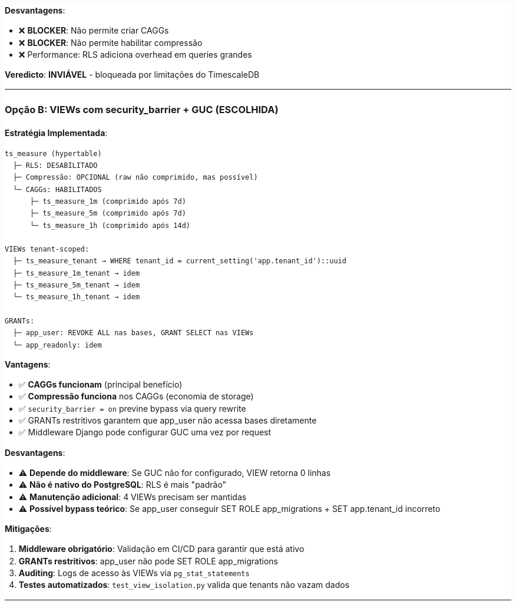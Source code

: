 **Desvantagens**:
- ❌ **BLOCKER**: Não permite criar CAGGs
- ❌ **BLOCKER**: Não permite habilitar compressão
- ❌ Performance: RLS adiciona overhead em queries grandes

**Veredicto**: **INVIÁVEL** - bloqueada por limitações do TimescaleDB

---

### Opção B: VIEWs com security_barrier + GUC (ESCOLHIDA)

**Estratégia Implementada**:
```
ts_measure (hypertable)
  ├─ RLS: DESABILITADO
  ├─ Compressão: OPCIONAL (raw não comprimido, mas possível)
  └─ CAGGs: HABILITADOS
      ├─ ts_measure_1m (comprimido após 7d)
      ├─ ts_measure_5m (comprimido após 7d)
      └─ ts_measure_1h (comprimido após 14d)

VIEWs tenant-scoped:
  ├─ ts_measure_tenant → WHERE tenant_id = current_setting('app.tenant_id')::uuid
  ├─ ts_measure_1m_tenant → idem
  ├─ ts_measure_5m_tenant → idem
  └─ ts_measure_1h_tenant → idem

GRANTs:
  ├─ app_user: REVOKE ALL nas bases, GRANT SELECT nas VIEWs
  └─ app_readonly: idem
```

**Vantagens**:
- ✅ **CAGGs funcionam** (principal benefício)
- ✅ **Compressão funciona** nos CAGGs (economia de storage)
- ✅ `security_barrier = on` previne bypass via query rewrite
- ✅ GRANTs restritivos garantem que app_user não acessa bases diretamente
- ✅ Middleware Django pode configurar GUC uma vez por request

**Desvantagens**:
- ⚠️ **Depende do middleware**: Se GUC não for configurado, VIEW retorna 0 linhas
- ⚠️ **Não é nativo do PostgreSQL**: RLS é mais "padrão"
- ⚠️ **Manutenção adicional**: 4 VIEWs precisam ser mantidas
- ⚠️ **Possível bypass teórico**: Se app_user conseguir SET ROLE app_migrations + SET app.tenant_id incorreto

**Mitigações**:
1. **Middleware obrigatório**: Validação em CI/CD para garantir que está ativo
2. **GRANTs restritivos**: app_user não pode SET ROLE app_migrations
3. **Auditing**: Logs de acesso às VIEWs via `pg_stat_statements`
4. **Testes automatizados**: `test_view_isolation.py` valida que tenants não vazam dados

---
